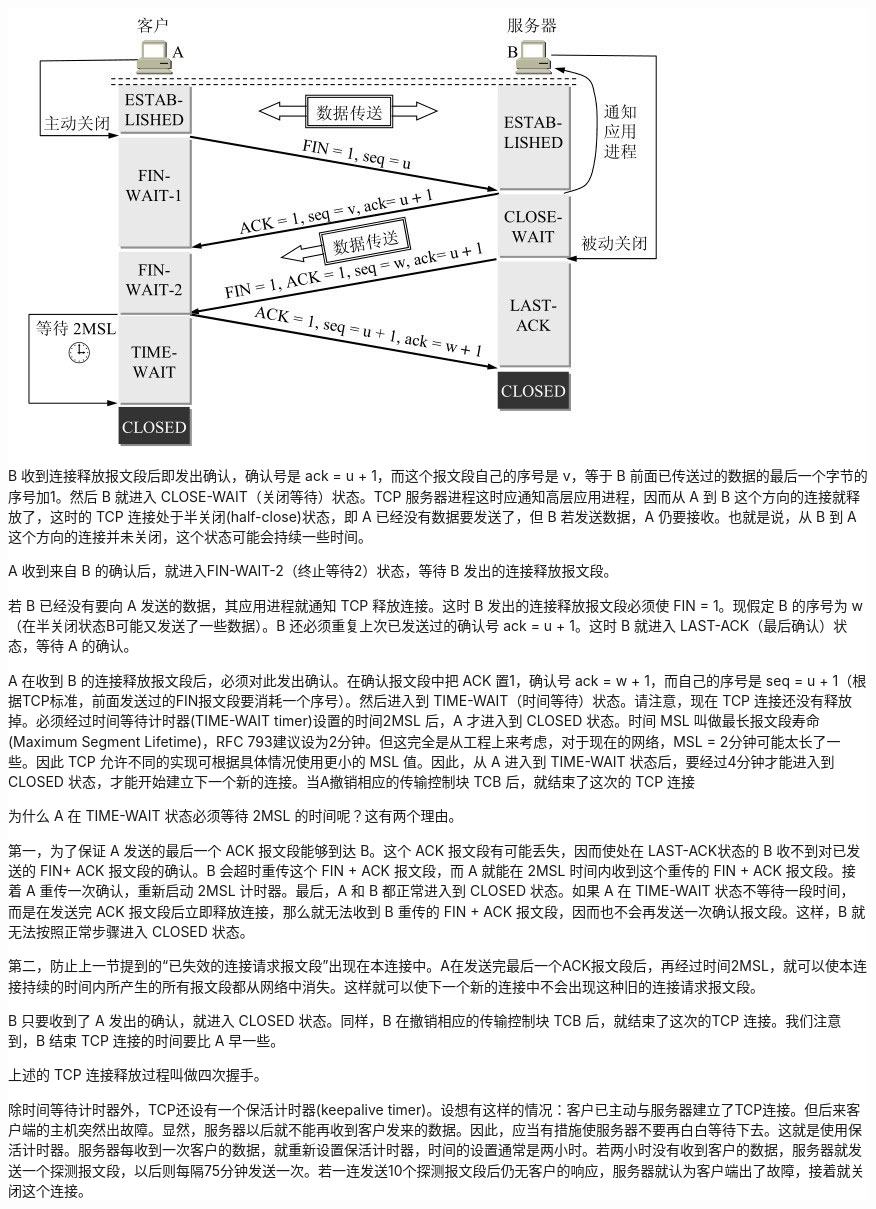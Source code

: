 ![](/images/计算机网络-TCP和UDP协议/epub_655484_297.jpg)

B 收到连接释放报文段后即发出确认，确认号是 ack = u + 1，而这个报文段自己的序号是 v，等于 B 前面已传送过的数据的最后一个字节的序号加1。然后 B 就进入 CLOSE-WAIT（关闭等待）状态。TCP 服务器进程这时应通知高层应用进程，因而从 A 到 B 这个方向的连接就释放了，这时的 TCP 连接处于半关闭(half-close)状态，即 A 已经没有数据要发送了，但 B 若发送数据，A 仍要接收。也就是说，从 B 到 A 这个方向的连接并未关闭，这个状态可能会持续一些时间。

A 收到来自 B 的确认后，就进入FIN-WAIT-2（终止等待2）状态，等待 B 发出的连接释放报文段。

若 B 已经没有要向 A 发送的数据，其应用进程就通知 TCP 释放连接。这时 B 发出的连接释放报文段必须使 FIN = 1。现假定 B 的序号为 w（在半关闭状态B可能又发送了一些数据）。B 还必须重复上次已发送过的确认号 ack = u + 1。这时 B 就进入 LAST-ACK（最后确认）状态，等待 A 的确认。

A 在收到 B 的连接释放报文段后，必须对此发出确认。在确认报文段中把 ACK 置1，确认号 ack = w + 1，而自己的序号是 seq = u + 1（根据TCP标准，前面发送过的FIN报文段要消耗一个序号）。然后进入到 TIME-WAIT（时间等待）状态。请注意，现在 TCP 连接还没有释放掉。必须经过时间等待计时器(TIME-WAIT timer)设置的时间2MSL 后，A 才进入到 CLOSED 状态。时间 MSL 叫做最长报文段寿命(Maximum Segment Lifetime)，RFC 793建议设为2分钟。但这完全是从工程上来考虑，对于现在的网络，MSL = 2分钟可能太长了一些。因此 TCP 允许不同的实现可根据具体情况使用更小的 MSL 值。因此，从 A 进入到 TIME-WAIT 状态后，要经过4分钟才能进入到 CLOSED 状态，才能开始建立下一个新的连接。当A撤销相应的传输控制块 TCB 后，就结束了这次的 TCP 连接

为什么 A 在 TIME-WAIT 状态必须等待 2MSL 的时间呢？这有两个理由。

第一，为了保证 A 发送的最后一个 ACK 报文段能够到达 B。这个 ACK 报文段有可能丢失，因而使处在 LAST-ACK状态的 B 收不到对已发送的 FIN+ ACK 报文段的确认。B 会超时重传这个 FIN + ACK 报文段，而 A 就能在 2MSL 时间内收到这个重传的 FIN + ACK 报文段。接着 A 重传一次确认，重新启动 2MSL 计时器。最后，A 和 B 都正常进入到 CLOSED 状态。如果 A 在 TIME-WAIT 状态不等待一段时间，而是在发送完 ACK 报文段后立即释放连接，那么就无法收到 B 重传的 FIN + ACK 报文段，因而也不会再发送一次确认报文段。这样，B 就无法按照正常步骤进入 CLOSED 状态。

第二，防止上一节提到的“已失效的连接请求报文段”出现在本连接中。A在发送完最后一个ACK报文段后，再经过时间2MSL，就可以使本连接持续的时间内所产生的所有报文段都从网络中消失。这样就可以使下一个新的连接中不会出现这种旧的连接请求报文段。

B 只要收到了 A 发出的确认，就进入 CLOSED 状态。同样，B 在撤销相应的传输控制块 TCB 后，就结束了这次的TCP 连接。我们注意到，B 结束 TCP 连接的时间要比 A 早一些。

上述的 TCP 连接释放过程叫做四次握手。

除时间等待计时器外，TCP还设有一个保活计时器(keepalive timer)。设想有这样的情况：客户已主动与服务器建立了TCP连接。但后来客户端的主机突然出故障。显然，服务器以后就不能再收到客户发来的数据。因此，应当有措施使服务器不要再白白等待下去。这就是使用保活计时器。服务器每收到一次客户的数据，就重新设置保活计时器，时间的设置通常是两小时。若两小时没有收到客户的数据，服务器就发送一个探测报文段，以后则每隔75分钟发送一次。若一连发送10个探测报文段后仍无客户的响应，服务器就认为客户端出了故障，接着就关闭这个连接。